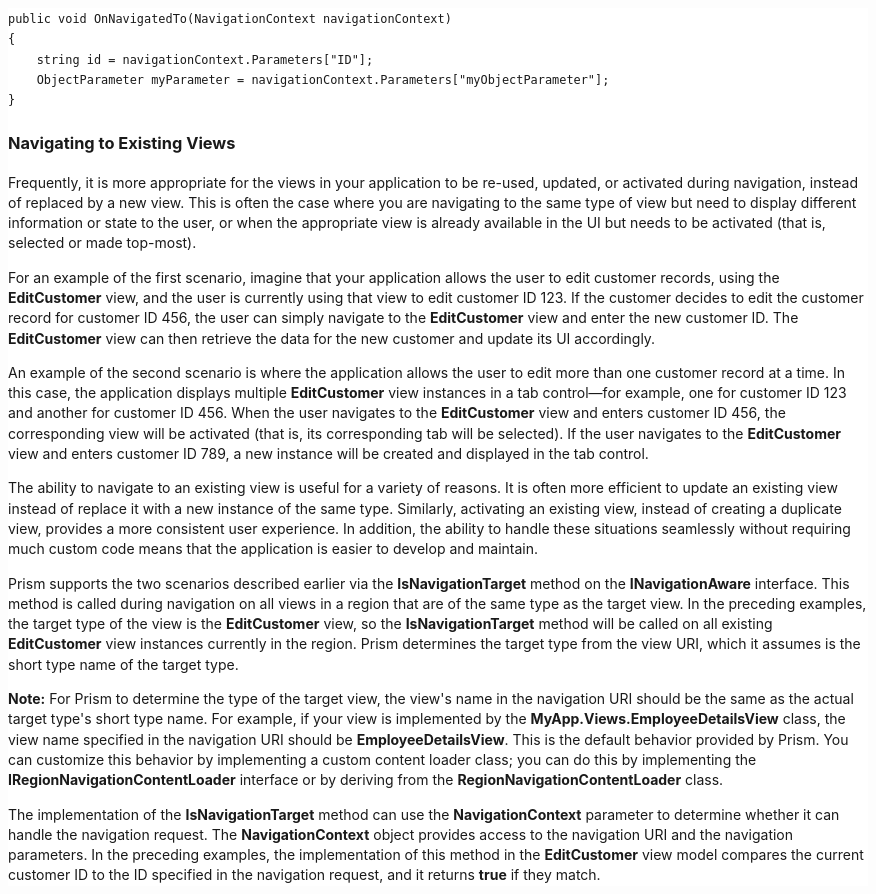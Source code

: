     public void OnNavigatedTo(NavigationContext navigationContext)
    {
        string id = navigationContext.Parameters["ID"];
        ObjectParameter myParameter = navigationContext.Parameters["myObjectParameter"];
    }

### Navigating to Existing Views

Frequently, it is more appropriate for the views in your application to be re-used, updated, or activated during navigation, instead of replaced by a new view. This is often the case where you are navigating to the same type of view but need to display different information or state to the user, or when the appropriate view is already available in the UI but needs to be activated (that is, selected or made top-most).

For an example of the first scenario, imagine that your application allows the user to edit customer records, using the **EditCustomer** view, and the user is currently using that view to edit customer ID 123. If the customer decides to edit the customer record for customer ID 456, the user can simply navigate to the **EditCustomer** view and enter the new customer ID. The **EditCustomer** view can then retrieve the data for the new customer and update its UI accordingly.

An example of the second scenario is where the application allows the user to edit more than one customer record at a time. In this case, the application displays multiple **EditCustomer** view instances in a tab control—for example, one for customer ID 123 and another for customer ID 456. When the user navigates to the **EditCustomer** view and enters customer ID 456, the corresponding view will be activated (that is, its corresponding tab will be selected). If the user navigates to the **EditCustomer** view and enters customer ID 789, a new instance will be created and displayed in the tab control.

The ability to navigate to an existing view is useful for a variety of reasons. It is often more efficient to update an existing view instead of replace it with a new instance of the same type. Similarly, activating an existing view, instead of creating a duplicate view, provides a more consistent user experience. In addition, the ability to handle these situations seamlessly without requiring much custom code means that the application is easier to develop and maintain.

Prism supports the two scenarios described earlier via the **IsNavigationTarget** method on the **INavigationAware** interface. This method is called during navigation on all views in a region that are of the same type as the target view. In the preceding examples, the target type of the view is the **EditCustomer** view, so the **IsNavigationTarget** method will be called on all existing **EditCustomer** view instances currently in the region. Prism determines the target type from the view URI, which it assumes is the short type name of the target type.

**Note:** For Prism to determine the type of the target view, the view's name in the navigation URI should be the same as the actual target type's short type name. For example, if your view is implemented by the **MyApp.Views.EmployeeDetailsView** class, the view name specified in the navigation URI should be **EmployeeDetailsView**. This is the default behavior provided by Prism. You can customize this behavior by implementing a custom content loader class; you can do this by implementing the **IRegionNavigationContentLoader** interface or by deriving from the **RegionNavigationContentLoader** class.

The implementation of the **IsNavigationTarget** method can use the **NavigationContext** parameter to determine whether it can handle the navigation request. The **NavigationContext** object provides access to the navigation URI and the navigation parameters. In the preceding examples, the implementation of this method in the **EditCustomer** view model compares the current customer ID to the ID specified in the navigation request, and it returns **true** if they match.
